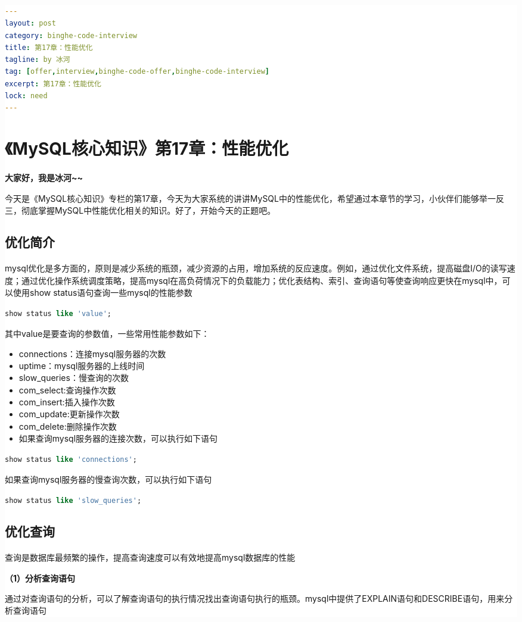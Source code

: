 ```yaml
---
layout: post
category: binghe-code-interview
title: 第17章：性能优化
tagline: by 冰河
tag: [offer,interview,binghe-code-offer,binghe-code-interview]
excerpt: 第17章：性能优化
lock: need
---
```


# 《MySQL核心知识》第17章：性能优化

**大家好，我是冰河~~**

今天是《MySQL核心知识》专栏的第17章，今天为大家系统的讲讲MySQL中的性能优化，希望通过本章节的学习，小伙伴们能够举一反三，彻底掌握MySQL中性能优化相关的知识。好了，开始今天的正题吧。

## 优化简介

mysql优化是多方面的，原则是减少系统的瓶颈，减少资源的占用，增加系统的反应速度。例如，通过优化文件系统，提高磁盘I/O的读写速度；通过优化操作系统调度策略，提高mysql在高负荷情况下的负载能力；优化表结构、索引、查询语句等使查询响应更快在mysql中，可以使用show status语句查询一些mysql的性能参数

```sql
show status like 'value';
```

其中value是要查询的参数值，一些常用性能参数如下：

* connections：连接mysql服务器的次数
* uptime：mysql服务器的上线时间
* slow_queries：慢查询的次数
* com_select:查询操作次数
* com_insert:插入操作次数
* com_update:更新操作次数
* com_delete:删除操作次数
* 如果查询mysql服务器的连接次数，可以执行如下语句

```sql
show status like 'connections';
```

如果查询mysql服务器的慢查询次数，可以执行如下语句

```sql
show status like 'slow_queries';
```

## 优化查询

查询是数据库最频繁的操作，提高查询速度可以有效地提高mysql数据库的性能

**（1）分析查询语句**

通过对查询语句的分析，可以了解查询语句的执行情况找出查询语句执行的瓶颈。mysql中提供了EXPLAIN语句和DESCRIBE语句，用来分析查询语句
